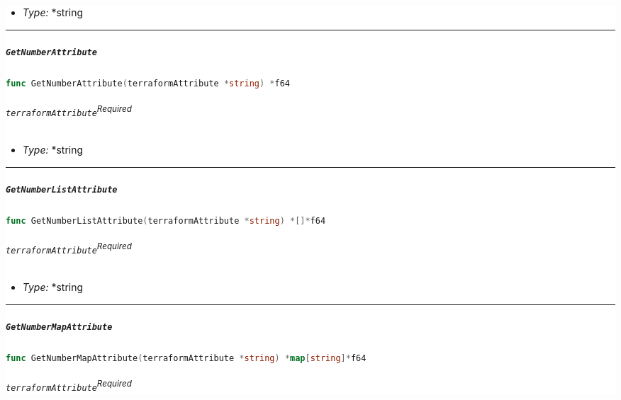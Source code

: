 - *Type:* *string

---

##### `GetNumberAttribute` <a name="GetNumberAttribute" id="rhizo-co-terraform-provider-oci.dataOciJmsJavaDownloadsJavaLicenseAcceptanceRecord.DataOciJmsJavaDownloadsJavaLicenseAcceptanceRecordCreatedByOutputReference.getNumberAttribute"></a>

```go
func GetNumberAttribute(terraformAttribute *string) *f64
```

###### `terraformAttribute`<sup>Required</sup> <a name="terraformAttribute" id="rhizo-co-terraform-provider-oci.dataOciJmsJavaDownloadsJavaLicenseAcceptanceRecord.DataOciJmsJavaDownloadsJavaLicenseAcceptanceRecordCreatedByOutputReference.getNumberAttribute.parameter.terraformAttribute"></a>

- *Type:* *string

---

##### `GetNumberListAttribute` <a name="GetNumberListAttribute" id="rhizo-co-terraform-provider-oci.dataOciJmsJavaDownloadsJavaLicenseAcceptanceRecord.DataOciJmsJavaDownloadsJavaLicenseAcceptanceRecordCreatedByOutputReference.getNumberListAttribute"></a>

```go
func GetNumberListAttribute(terraformAttribute *string) *[]*f64
```

###### `terraformAttribute`<sup>Required</sup> <a name="terraformAttribute" id="rhizo-co-terraform-provider-oci.dataOciJmsJavaDownloadsJavaLicenseAcceptanceRecord.DataOciJmsJavaDownloadsJavaLicenseAcceptanceRecordCreatedByOutputReference.getNumberListAttribute.parameter.terraformAttribute"></a>

- *Type:* *string

---

##### `GetNumberMapAttribute` <a name="GetNumberMapAttribute" id="rhizo-co-terraform-provider-oci.dataOciJmsJavaDownloadsJavaLicenseAcceptanceRecord.DataOciJmsJavaDownloadsJavaLicenseAcceptanceRecordCreatedByOutputReference.getNumberMapAttribute"></a>

```go
func GetNumberMapAttribute(terraformAttribute *string) *map[string]*f64
```

###### `terraformAttribute`<sup>Required</sup> <a name="terraformAttribute" id="rhizo-co-terraform-provider-oci.dataOciJmsJavaDownloadsJavaLicenseAcceptanceRecord.DataOciJmsJavaDownloadsJavaLicenseAcceptanceRecordCreatedByOutputReference.getNumberMapAttribute.parameter.terraformAttribute"></a>

